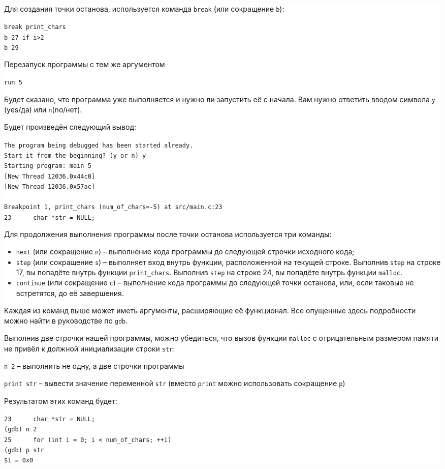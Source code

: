 
Для создания точки останова, используется команда `break` (или сокращение `b`):


```
break print_chars
b 27 if i>2
b 29
```

Перезапуск программы с тем же аргументом

```
run 5
```

Будет сказано, что программа уже выполняется и нужно ли запустить её с начала. Вам нужно ответить вводом символа `y`(yes/да) или `n`(no/нет).

Будет произведён следующий вывод:

```
The program being debugged has been started already.
Start it from the beginning? (y or n) y
Starting program: main 5
[New Thread 12036.0x44c0]
[New Thread 12036.0x57ac]

Breakpoint 1, print_chars (num_of_chars=-5) at src/main.c:23
23	    char *str = NULL;
```

Для продолжения выполнения программы после точки останова используется три команды:

  - `next` (или сокращение `n`) – выполнение кода программы до следующей строчки исходного кода;
  - `step` (или сокращение `s`) – выполняет вход внутрь функции, расположенной на текущей строке. Выполнив `step` на строке 17, вы попадёте внутрь функции `print_chars`. Выполнив `step` на строке 24, вы попадёте внутрь функции `malloc`.
  - `continue` (или сокращение `c`) – выполнение кода программы до следующей точки останова, или, если таковые не встретятся, до её завершения.


Каждая из команд выше может иметь аргументы, расширяющие её функционал. Все опущенные здесь подробности можно найти в руководстве по `gdb`.

Выполнив две строчки нашей программы, можно убедиться, что вызов функции `malloc` с отрицательным размером памяти не привёл к должной инициализации строки `str`:

`n 2` – выполнить не одну, а две строчки программы

`print str` – вывести значение переменной `str` (вместо `print` можно использовать сокращение `p`)

Результатом этих команд будет:

```
23	    char *str = NULL;
(gdb) n 2
25	    for (int i = 0; i < num_of_chars; ++i)
(gdb) p str
$1 = 0x0
```
